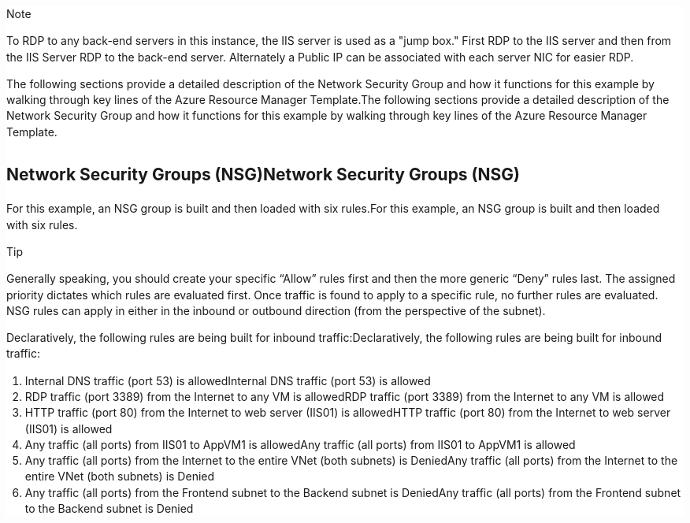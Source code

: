 >[!NOTE]
>To RDP to any back-end servers in this instance, the IIS server is used as a "jump box." First RDP to the IIS server and then from the IIS Server RDP to the back-end server. Alternately a Public IP can be associated with each server NIC for easier RDP.
> 
>

<span data-ttu-id="b41c2-129">The following sections provide a detailed description of the Network Security Group and how it functions for this example by walking through key lines of the Azure Resource Manager Template.</span><span class="sxs-lookup"><span data-stu-id="b41c2-129">The following sections provide a detailed description of the Network Security Group and how it functions for this example by walking through key lines of the Azure Resource Manager Template.</span></span>

## <a name="network-security-groups-nsg"></a><span data-ttu-id="b41c2-130">Network Security Groups (NSG)</span><span class="sxs-lookup"><span data-stu-id="b41c2-130">Network Security Groups (NSG)</span></span>
<span data-ttu-id="b41c2-131">For this example, an NSG group is built and then loaded with six rules.</span><span class="sxs-lookup"><span data-stu-id="b41c2-131">For this example, an NSG group is built and then loaded with six rules.</span></span> 

>[!TIP]
>Generally speaking, you should create your specific “Allow” rules first and then the more generic “Deny” rules last. The assigned priority dictates which rules are evaluated first. Once traffic is found to apply to a specific rule, no further rules are evaluated. NSG rules can apply in either in the inbound or outbound direction (from the perspective of the subnet).
>
>

<span data-ttu-id="b41c2-136">Declaratively, the following rules are being built for inbound traffic:</span><span class="sxs-lookup"><span data-stu-id="b41c2-136">Declaratively, the following rules are being built for inbound traffic:</span></span>

1. <span data-ttu-id="b41c2-137">Internal DNS traffic (port 53) is allowed</span><span class="sxs-lookup"><span data-stu-id="b41c2-137">Internal DNS traffic (port 53) is allowed</span></span>
2. <span data-ttu-id="b41c2-138">RDP traffic (port 3389) from the Internet to any VM is allowed</span><span class="sxs-lookup"><span data-stu-id="b41c2-138">RDP traffic (port 3389) from the Internet to any VM is allowed</span></span>
3. <span data-ttu-id="b41c2-139">HTTP traffic (port 80) from the Internet to web server (IIS01) is allowed</span><span class="sxs-lookup"><span data-stu-id="b41c2-139">HTTP traffic (port 80) from the Internet to web server (IIS01) is allowed</span></span>
4. <span data-ttu-id="b41c2-140">Any traffic (all ports) from IIS01 to AppVM1 is allowed</span><span class="sxs-lookup"><span data-stu-id="b41c2-140">Any traffic (all ports) from IIS01 to AppVM1 is allowed</span></span>
5. <span data-ttu-id="b41c2-141">Any traffic (all ports) from the Internet to the entire VNet (both subnets) is Denied</span><span class="sxs-lookup"><span data-stu-id="b41c2-141">Any traffic (all ports) from the Internet to the entire VNet (both subnets) is Denied</span></span>
6. <span data-ttu-id="b41c2-142">Any traffic (all ports) from the Frontend subnet to the Backend subnet is Denied</span><span class="sxs-lookup"><span data-stu-id="b41c2-142">Any traffic (all ports) from the Frontend subnet to the Backend subnet is Denied</span></span>


[1]: ./media/virtual-networks-dmz-nsg-arm/example1design.png "Inbound DMZ with NSG"
[HOME]: ../best-practices-network-security.md
[Template]: https://github.com/Azure/azure-quickstart-templates/tree/master/301-dmz-nsg
[SampleApp]: ./virtual-networks-sample-app.md